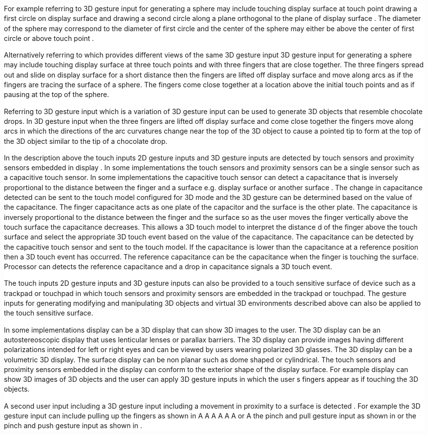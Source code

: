 For example referring to 3D gesture input for generating a sphere may include touching display surface at touch point drawing a first circle on display surface and drawing a second circle along a plane orthogonal to the plane of display surface . The diameter of the sphere may correspond to the diameter of first circle and the center of the sphere may either be above the center of first circle or above touch point .

Alternatively referring to which provides different views of the same 3D gesture input 3D gesture input for generating a sphere may include touching display surface at three touch points and with three fingers that are close together. The three fingers spread out and slide on display surface for a short distance then the fingers are lifted off display surface and move along arcs as if the fingers are tracing the surface of a sphere. The fingers come close together at a location above the initial touch points and as if pausing at the top of the sphere.

Referring to 3D gesture input which is a variation of 3D gesture input can be used to generate 3D objects that resemble chocolate drops. In 3D gesture input when the three fingers are lifted off display surface and come close together the fingers move along arcs in which the directions of the arc curvatures change near the top of the 3D object to cause a pointed tip to form at the top of the 3D object similar to the tip of a chocolate drop.

In the description above the touch inputs 2D gesture inputs and 3D gesture inputs are detected by touch sensors and proximity sensors embedded in display . In some implementations the touch sensors and proximity sensors can be a single sensor such as a capacitive touch sensor. In some implementations the capacitive touch sensor can detect a capacitance that is inversely proportional to the distance between the finger and a surface e.g. display surface or another surface . The change in capacitance detected can be sent to the touch model configured for 3D mode and the 3D gesture can be determined based on the value of the capacitance. The finger capacitance acts as one plate of the capacitor and the surface is the other plate. The capacitance is inversely proportional to the distance between the finger and the surface so as the user moves the finger vertically above the touch surface the capacitance decreases. This allows a 3D touch model to interpret the distance d of the finger above the touch surface and select the appropriate 3D touch event based on the value of the capacitance. The capacitance can be detected by the capacitive touch sensor and sent to the touch model. If the capacitance is lower than the capacitance at a reference position then a 3D touch event has occurred. The reference capacitance can be the capacitance when the finger is touching the surface. Processor can detects the reference capacitance and a drop in capacitance signals a 3D touch event.

The touch inputs 2D gesture inputs and 3D gesture inputs can also be provided to a touch sensitive surface of device such as a trackpad or touchpad in which touch sensors and proximity sensors are embedded in the trackpad or touchpad. The gesture inputs for generating modifying and manipulating 3D objects and virtual 3D environments described above can also be applied to the touch sensitive surface.

In some implementations display can be a 3D display that can show 3D images to the user. The 3D display can be an autostereoscopic display that uses lenticular lenses or parallax barriers. The 3D display can provide images having different polarizations intended for left or right eyes and can be viewed by users wearing polarized 3D glasses. The 3D display can be a volumetric 3D display. The surface display can be non planar such as dome shaped or cylindrical. The touch sensors and proximity sensors embedded in the display can conform to the exterior shape of the display surface. For example display can show 3D images of 3D objects and the user can apply 3D gesture inputs in which the user s fingers appear as if touching the 3D objects.

A second user input including a 3D gesture input including a movement in proximity to a surface is detected . For example the 3D gesture input can include pulling up the fingers as shown in A A A A A A or A the pinch and pull gesture input as shown in or the pinch and push gesture input as shown in .
